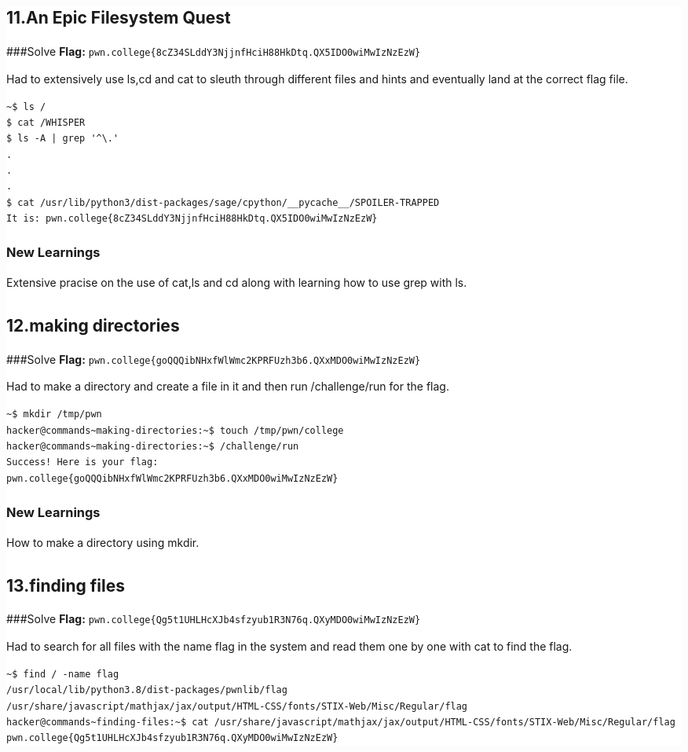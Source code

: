 ## 11.An Epic Filesystem Quest

###Solve
**Flag:** `pwn.college{8cZ34SLddY3NjjnfHciH88HkDtq.QX5IDO0wiMwIzNzEzW}`

Had to extensively use ls,cd and cat to sleuth through different files and hints and eventually land at the correct flag file.
```
~$ ls /
$ cat /WHISPER
$ ls -A | grep '^\.'
.
.
.
$ cat /usr/lib/python3/dist-packages/sage/cpython/__pycache__/SPOILER-TRAPPED
It is: pwn.college{8cZ34SLddY3NjjnfHciH88HkDtq.QX5IDO0wiMwIzNzEzW}
```

### New Learnings
Extensive pracise on the use of cat,ls and cd along with learning how to use grep with ls.

## 12.making directories

###Solve
**Flag:** `pwn.college{goQQQibNHxfWlWmc2KPRFUzh3b6.QXxMDO0wiMwIzNzEzW}`

Had to make a directory and create a file in it and then run /challenge/run for the flag.
```
~$ mkdir /tmp/pwn
hacker@commands~making-directories:~$ touch /tmp/pwn/college
hacker@commands~making-directories:~$ /challenge/run
Success! Here is your flag:
pwn.college{goQQQibNHxfWlWmc2KPRFUzh3b6.QXxMDO0wiMwIzNzEzW}
```

### New Learnings
How to make a directory using mkdir.


## 13.finding files

###Solve
**Flag:** `pwn.college{Qg5t1UHLHcXJb4sfzyub1R3N76q.QXyMDO0wiMwIzNzEzW}`

Had to search for all files with the name flag in the system and read them one by one with cat to find the flag.
```
~$ find / -name flag
/usr/local/lib/python3.8/dist-packages/pwnlib/flag
/usr/share/javascript/mathjax/jax/output/HTML-CSS/fonts/STIX-Web/Misc/Regular/flag
hacker@commands~finding-files:~$ cat /usr/share/javascript/mathjax/jax/output/HTML-CSS/fonts/STIX-Web/Misc/Regular/flag
pwn.college{Qg5t1UHLHcXJb4sfzyub1R3N76q.QXyMDO0wiMwIzNzEzW}
```
